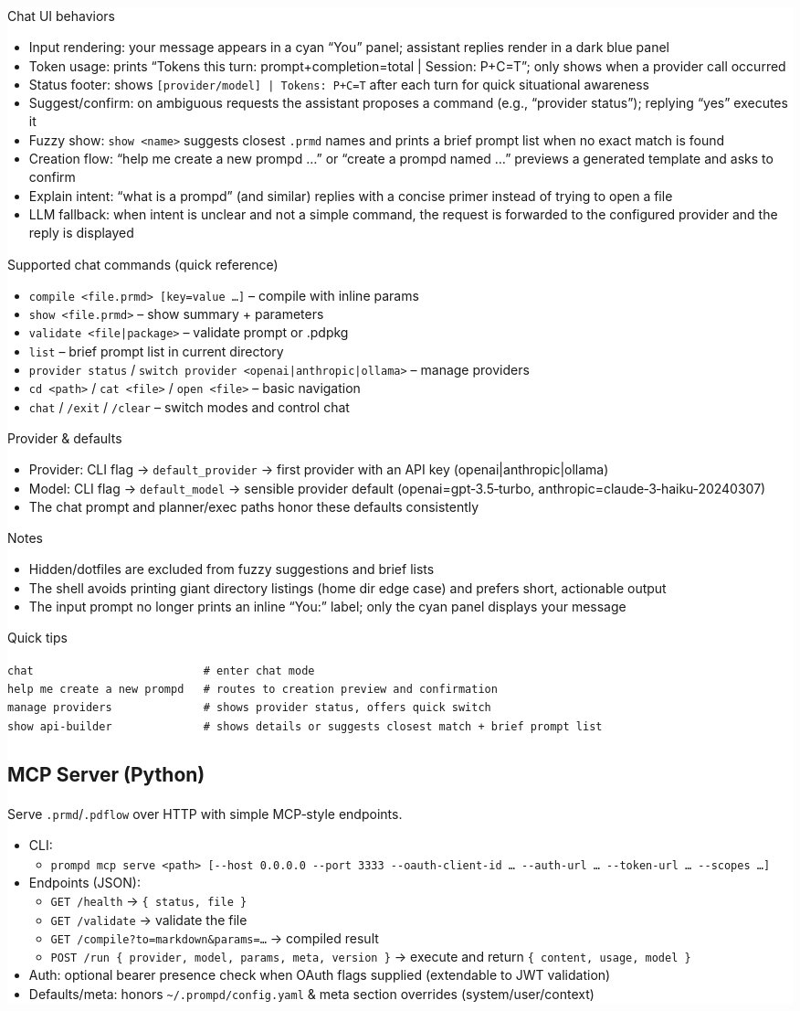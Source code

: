 Chat UI behaviors
- Input rendering: your message appears in a cyan “You” panel; assistant replies render in a dark blue panel
- Token usage: prints “Tokens this turn: prompt+completion=total | Session: P+C=T”; only shows when a provider call occurred
- Status footer: shows `[provider/model] | Tokens: P+C=T` after each turn for quick situational awareness
- Suggest/confirm: on ambiguous requests the assistant proposes a command (e.g., “provider status”); replying “yes” executes it
- Fuzzy show: `show <name>` suggests closest `.prmd` names and prints a brief prompt list when no exact match is found
- Creation flow: “help me create a new prompd …” or “create a prompd named …” previews a generated template and asks to confirm
- Explain intent: “what is a prompd” (and similar) replies with a concise primer instead of trying to open a file
- LLM fallback: when intent is unclear and not a simple command, the request is forwarded to the configured provider and the reply is displayed

Supported chat commands (quick reference)
- `compile <file.prmd> [key=value …]` – compile with inline params
- `show <file.prmd>` – show summary + parameters
- `validate <file|package>` – validate prompt or .pdpkg
- `list` – brief prompt list in current directory
- `provider status` / `switch provider <openai|anthropic|ollama>` – manage providers
- `cd <path>` / `cat <file>` / `open <file>` – basic navigation
- `chat` / `/exit` / `/clear` – switch modes and control chat

Provider & defaults
- Provider: CLI flag → `default_provider` → first provider with an API key (openai|anthropic|ollama)
- Model: CLI flag → `default_model` → sensible provider default (openai=gpt‑3.5‑turbo, anthropic=claude‑3‑haiku‑20240307)
- The chat prompt and planner/exec paths honor these defaults consistently

Notes
- Hidden/dotfiles are excluded from fuzzy suggestions and brief lists
- The shell avoids printing giant directory listings (home dir edge case) and prefers short, actionable output
- The input prompt no longer prints an inline “You:” label; only the cyan panel displays your message

Quick tips
```text
chat                          # enter chat mode
help me create a new prompd   # routes to creation preview and confirmation
manage providers              # shows provider status, offers quick switch
show api-builder              # shows details or suggests closest match + brief prompt list
```

## MCP Server (Python)

Serve `.prmd`/`.pdflow` over HTTP with simple MCP‑style endpoints.

- CLI:
  - `prompd mcp serve <path> [--host 0.0.0.0 --port 3333 --oauth-client-id … --auth-url … --token-url … --scopes …]`
- Endpoints (JSON):
  - `GET /health` → `{ status, file }`
  - `GET /validate` → validate the file
  - `GET /compile?to=markdown&params=…` → compiled result
  - `POST /run { provider, model, params, meta, version }` → execute and return `{ content, usage, model }`
- Auth: optional bearer presence check when OAuth flags supplied (extendable to JWT validation)
- Defaults/meta: honors `~/.prompd/config.yaml` & meta section overrides (system/user/context)

